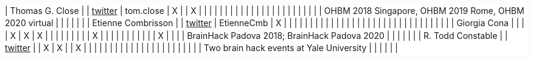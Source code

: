 | Thomas G. Close                       |                              | [twitter](https://twitter.com/tomgclose)       | tom.close            | X                       |                                           | X                 |                                                       |                                                    |                              |                           |                          |                           |                         |                         |                             |                                                      |                                   |                                   |                                  |                         |                   |                            |                 |                            |                             |                                                       |                                             |                                                            |                          | OHBM 2018 Singapore, OHBM 2019 Rome, OHBM 2020 virtual                                                                            |            |                   |             |                             |               |
| Etienne   Combrisson                  |                              | [twitter](https://twitter.com/kNearNeighbors)  | EtienneCmb           | X                       |                                           |                   |                                                       |                                                    |                              |                           |                          |                           |                         |                         |                             |                                                      |                                   |                                   |                                  |                         |                   |                            |                 |                            |                             |                                                       |                                             |                                                            |                          |                                                                                                                                   |            |                   |             |                             |               |
| Giorgia   Cona                        |                              |                                                |                      | X                       | X                                         | X                 |                                                       |                                                    |                              |                           |                          |                           |                         |                         | X                           |                                                      |                                   |                                   |                                  |                         |                   |                            |                 |                            |                             | X                                                     |                                             |                                                            |                          | BrainHack Padova 2018; BrainHack Padova 2020                                                                                      |            |                   |             |                             |               |
| R. Todd Constable                     |                              | [twitter](https://twitter.com/constable_todd)  |                      | X                       | X                                         |                   | X                                                     |                                                    |                              |                           |                          |                           |                         |                         |                             |                                                      |                                   |                                   |                                  |                         |                   |                            |                 |                            |                             |                                                       |                                             |                                                            |                          | Two brain hack events at Yale University                                                                                          |            |                   |             |                             |               |
